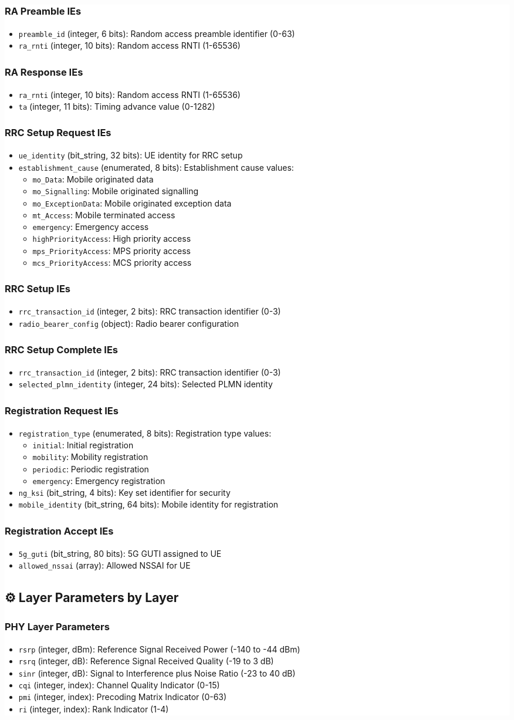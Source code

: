 ### **RA Preamble IEs**
- `preamble_id` (integer, 6 bits): Random access preamble identifier (0-63)
- `ra_rnti` (integer, 10 bits): Random access RNTI (1-65536)

### **RA Response IEs**
- `ra_rnti` (integer, 10 bits): Random access RNTI (1-65536)
- `ta` (integer, 11 bits): Timing advance value (0-1282)

### **RRC Setup Request IEs**
- `ue_identity` (bit_string, 32 bits): UE identity for RRC setup
- `establishment_cause` (enumerated, 8 bits): Establishment cause values:
  - `mo_Data`: Mobile originated data
  - `mo_Signalling`: Mobile originated signalling
  - `mo_ExceptionData`: Mobile originated exception data
  - `mt_Access`: Mobile terminated access
  - `emergency`: Emergency access
  - `highPriorityAccess`: High priority access
  - `mps_PriorityAccess`: MPS priority access
  - `mcs_PriorityAccess`: MCS priority access

### **RRC Setup IEs**
- `rrc_transaction_id` (integer, 2 bits): RRC transaction identifier (0-3)
- `radio_bearer_config` (object): Radio bearer configuration

### **RRC Setup Complete IEs**
- `rrc_transaction_id` (integer, 2 bits): RRC transaction identifier (0-3)
- `selected_plmn_identity` (integer, 24 bits): Selected PLMN identity

### **Registration Request IEs**
- `registration_type` (enumerated, 8 bits): Registration type values:
  - `initial`: Initial registration
  - `mobility`: Mobility registration
  - `periodic`: Periodic registration
  - `emergency`: Emergency registration
- `ng_ksi` (bit_string, 4 bits): Key set identifier for security
- `mobile_identity` (bit_string, 64 bits): Mobile identity for registration

### **Registration Accept IEs**
- `5g_guti` (bit_string, 80 bits): 5G GUTI assigned to UE
- `allowed_nssai` (array): Allowed NSSAI for UE

## ⚙️ **Layer Parameters by Layer**

### **PHY Layer Parameters**
- `rsrp` (integer, dBm): Reference Signal Received Power (-140 to -44 dBm)
- `rsrq` (integer, dB): Reference Signal Received Quality (-19 to 3 dB)
- `sinr` (integer, dB): Signal to Interference plus Noise Ratio (-23 to 40 dB)
- `cqi` (integer, index): Channel Quality Indicator (0-15)
- `pmi` (integer, index): Precoding Matrix Indicator (0-63)
- `ri` (integer, index): Rank Indicator (1-4)
